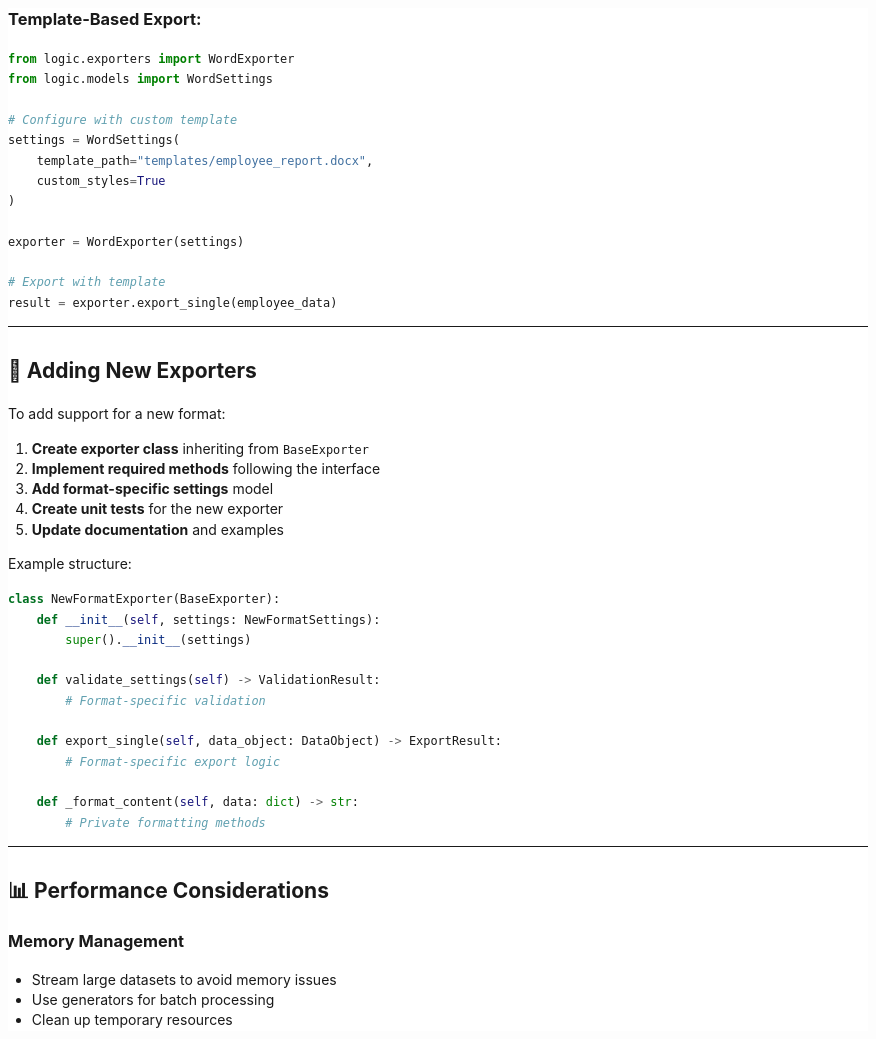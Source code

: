 ### **Template-Based Export:**
```python
from logic.exporters import WordExporter
from logic.models import WordSettings

# Configure with custom template
settings = WordSettings(
    template_path="templates/employee_report.docx",
    custom_styles=True
)

exporter = WordExporter(settings)

# Export with template
result = exporter.export_single(employee_data)
```

---

## 🔧 Adding New Exporters

To add support for a new format:

1. **Create exporter class** inheriting from `BaseExporter`
2. **Implement required methods** following the interface
3. **Add format-specific settings** model
4. **Create unit tests** for the new exporter
5. **Update documentation** and examples

Example structure:
```python
class NewFormatExporter(BaseExporter):
    def __init__(self, settings: NewFormatSettings):
        super().__init__(settings)
        
    def validate_settings(self) -> ValidationResult:
        # Format-specific validation
        
    def export_single(self, data_object: DataObject) -> ExportResult:
        # Format-specific export logic
        
    def _format_content(self, data: dict) -> str:
        # Private formatting methods
```

---

## 📊 Performance Considerations

### **Memory Management**
- Stream large datasets to avoid memory issues
- Use generators for batch processing
- Clean up temporary resources

